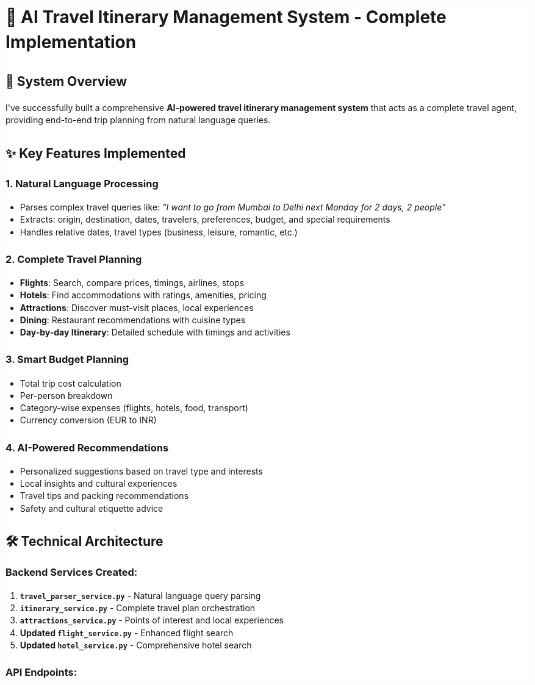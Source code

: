 # 🎯 AI Travel Itinerary Management System - Complete Implementation

## 🚀 System Overview

I've successfully built a comprehensive **AI-powered travel itinerary management system** that acts as a complete travel agent, providing end-to-end trip planning from natural language queries.

## ✨ Key Features Implemented

### 1. **Natural Language Processing**
- Parses complex travel queries like: *"I want to go from Mumbai to Delhi next Monday for 2 days, 2 people"*
- Extracts: origin, destination, dates, travelers, preferences, budget, and special requirements
- Handles relative dates, travel types (business, leisure, romantic, etc.)

### 2. **Complete Travel Planning**
- **Flights**: Search, compare prices, timings, airlines, stops
- **Hotels**: Find accommodations with ratings, amenities, pricing
- **Attractions**: Discover must-visit places, local experiences
- **Dining**: Restaurant recommendations with cuisine types
- **Day-by-day Itinerary**: Detailed schedule with timings and activities

### 3. **Smart Budget Planning**
- Total trip cost calculation
- Per-person breakdown
- Category-wise expenses (flights, hotels, food, transport)
- Currency conversion (EUR to INR)

### 4. **AI-Powered Recommendations**
- Personalized suggestions based on travel type and interests
- Local insights and cultural experiences
- Travel tips and packing recommendations
- Safety and cultural etiquette advice

## 🛠️ Technical Architecture

### Backend Services Created:

1. **`travel_parser_service.py`** - Natural language query parsing
2. **`itinerary_service.py`** - Complete travel plan orchestration
3. **`attractions_service.py`** - Points of interest and local experiences
4. **Updated `flight_service.py`** - Enhanced flight search
5. **Updated `hotel_service.py`** - Comprehensive hotel search

### API Endpoints:
